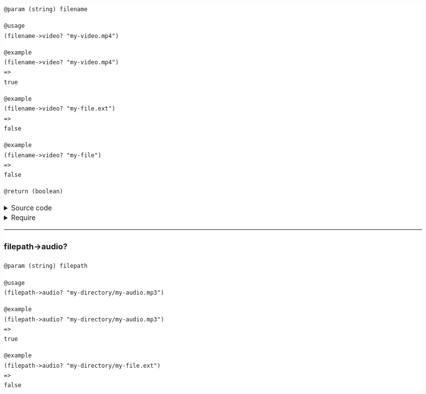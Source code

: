 ```
@param (string) filename
```

```
@usage
(filename->video? "my-video.mp4")
```

```
@example
(filename->video? "my-video.mp4")
=>
true
```

```
@example
(filename->video? "my-file.ext")
=>
false
```

```
@example
(filename->video? "my-file")
=>
false
```

```
@return (boolean)
```

<details><summary>Source code</summary></details>

<details><summary>Require</summary></details>

---

### filepath->audio?

```
@param (string) filepath
```

```
@usage
(filepath->audio? "my-directory/my-audio.mp3")
```

```
@example
(filepath->audio? "my-directory/my-audio.mp3")
=>
true
```

```
@example
(filepath->audio? "my-directory/my-file.ext")
=>
false
```
